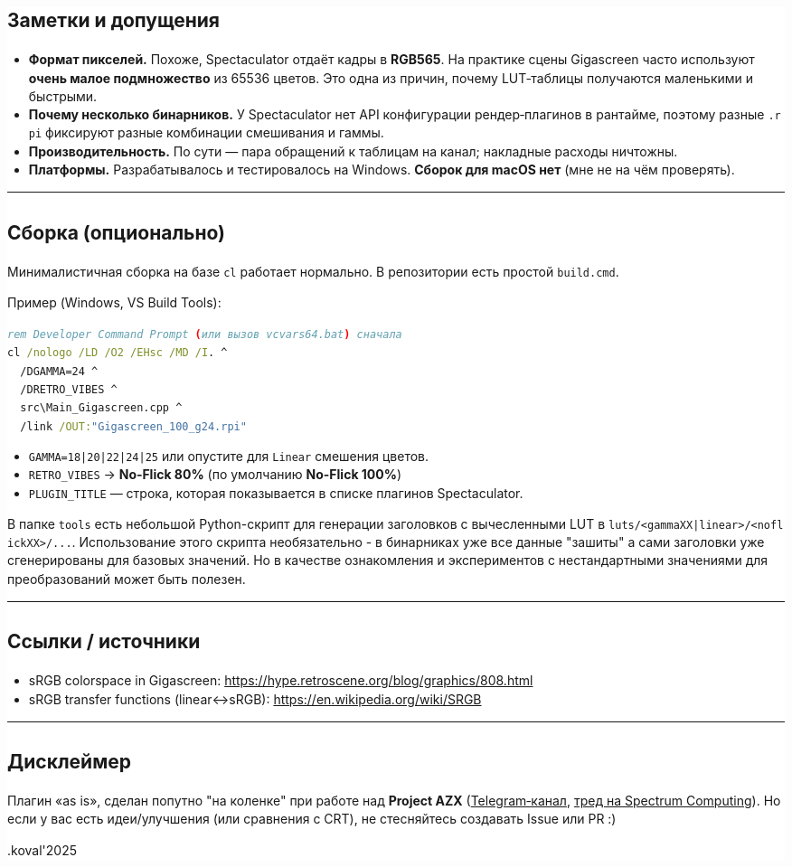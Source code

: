 
## Заметки и допущения
- **Формат пикселей.** Похоже, Spectaculator отдаёт кадры в **RGB565**. На практике сцены Gigascreen часто используют **очень малое подмножество** из 65536 цветов. Это одна из причин, почему LUT‑таблицы получаются маленькими и быстрыми.
- **Почему несколько бинарников.** У Spectaculator нет API конфигурации рендер‑плагинов в рантайме, поэтому разные `.rpi` фиксируют разные комбинации смешивания и гаммы.
- **Производительность.** По сути — пара обращений к таблицам на канал; накладные расходы ничтожны.
- **Платформы.** Разрабатывалось и тестировалось на Windows. **Сборок для macOS нет** (мне не на чём проверять).

---

## Сборка (опционально)
Минималистичная сборка на базе `cl` работает нормально. В репозитории есть простой `build.cmd`.

Пример (Windows, VS Build Tools):

```bat
rem Developer Command Prompt (или вызов vcvars64.bat) сначала
cl /nologo /LD /O2 /EHsc /MD /I. ^
  /DGAMMA=24 ^
  /DRETRO_VIBES ^
  src\Main_Gigascreen.cpp ^
  /link /OUT:"Gigascreen_100_g24.rpi"
```

- `GAMMA=18|20|22|24|25` или опустите для `Linear` смешения цветов.
- `RETRO_VIBES` → **No‑Flick 80%** (по умолчанию **No-Flick 100%**)
- `PLUGIN_TITLE` — строка, которая показывается в списке плагинов Spectaculator.

В папке `tools` есть небольшой Python-скрипт для генерации заголовков с вычесленными LUT в `luts/<gammaXX|linear>/<noflickXX>/...`. Использование этого скрипта необязательно - в бинарниках уже все данные "зашиты" а сами заголовки уже сгенерированы для базовых значений. Но в качестве ознакомления и экспериментов с нестандартными значениями для преобразований может быть полезен.

---

## Ссылки / источники
- sRGB colorspace in Gigascreen: https://hype.retroscene.org/blog/graphics/808.html  
- sRGB transfer functions (linear↔sRGB): https://en.wikipedia.org/wiki/SRGB

---

## Дисклеймер
Плагин «as is», сделан попутно "на коленке" при работе над **Project AZX** ([Telegram‑канал](https://t.me/project_azx), [тред на Spectrum Computing](https://spectrumcomputing.co.uk/forums/viewtopic.php?t=13101)).
Но если у вас есть идеи/улучшения (или сравнения с CRT), не стесняйтесь создавать Issue или PR :)

.koval'2025
